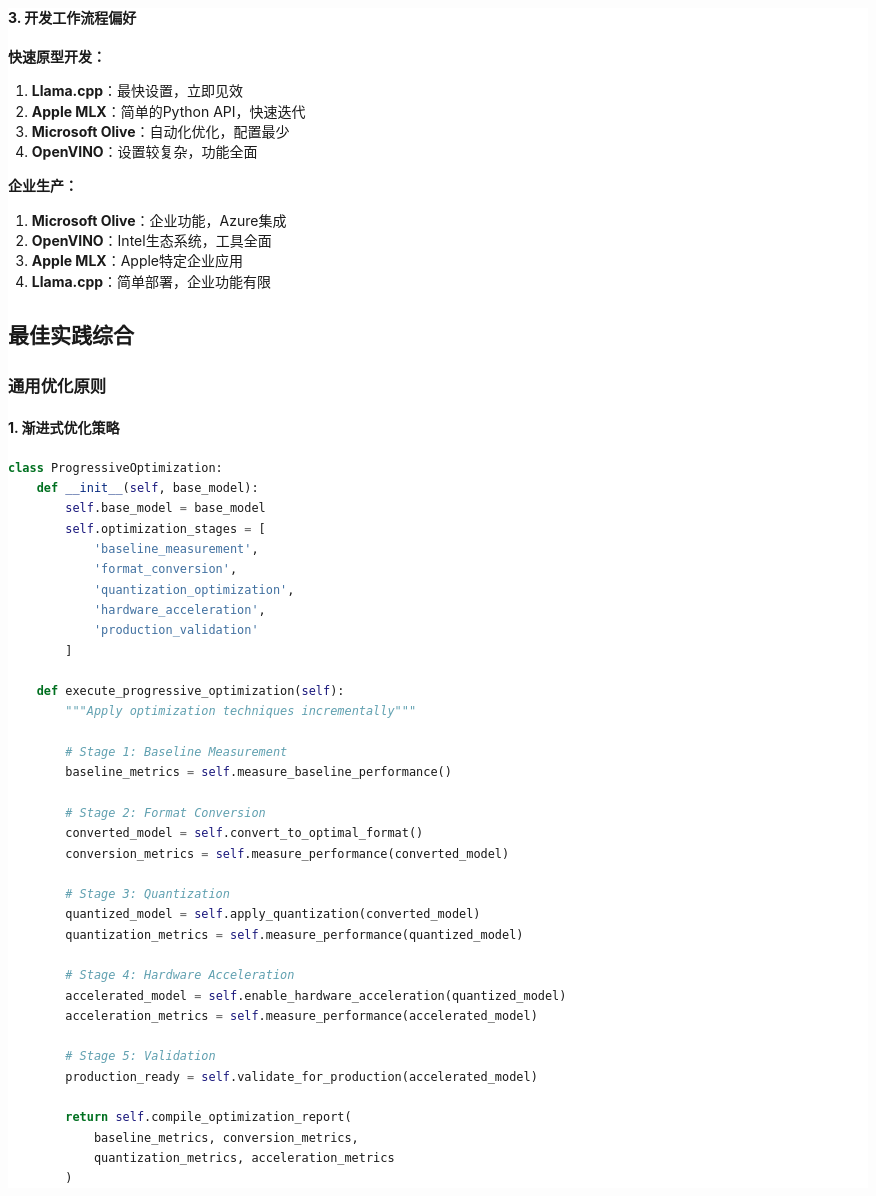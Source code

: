 #### 3. 开发工作流程偏好

**快速原型开发：**
1. **Llama.cpp**：最快设置，立即见效
2. **Apple MLX**：简单的Python API，快速迭代
3. **Microsoft Olive**：自动化优化，配置最少
4. **OpenVINO**：设置较复杂，功能全面

**企业生产：**
1. **Microsoft Olive**：企业功能，Azure集成
2. **OpenVINO**：Intel生态系统，工具全面
3. **Apple MLX**：Apple特定企业应用
4. **Llama.cpp**：简单部署，企业功能有限

## 最佳实践综合

### 通用优化原则

#### 1. 渐进式优化策略

```python
class ProgressiveOptimization:
    def __init__(self, base_model):
        self.base_model = base_model
        self.optimization_stages = [
            'baseline_measurement',
            'format_conversion',
            'quantization_optimization',
            'hardware_acceleration',
            'production_validation'
        ]
    
    def execute_progressive_optimization(self):
        """Apply optimization techniques incrementally"""
        
        # Stage 1: Baseline Measurement
        baseline_metrics = self.measure_baseline_performance()
        
        # Stage 2: Format Conversion
        converted_model = self.convert_to_optimal_format()
        conversion_metrics = self.measure_performance(converted_model)
        
        # Stage 3: Quantization
        quantized_model = self.apply_quantization(converted_model)
        quantization_metrics = self.measure_performance(quantized_model)
        
        # Stage 4: Hardware Acceleration
        accelerated_model = self.enable_hardware_acceleration(quantized_model)
        acceleration_metrics = self.measure_performance(accelerated_model)
        
        # Stage 5: Validation
        production_ready = self.validate_for_production(accelerated_model)
        
        return self.compile_optimization_report(
            baseline_metrics, conversion_metrics, 
            quantization_metrics, acceleration_metrics
        )
```

